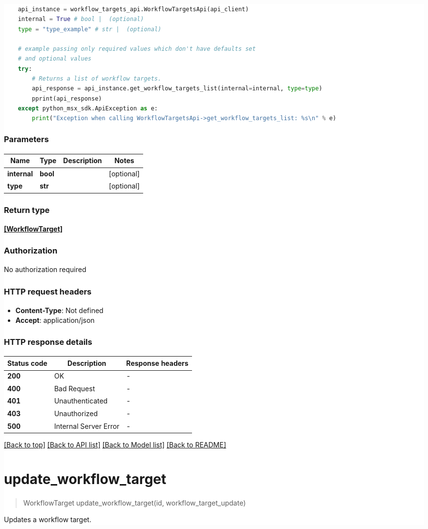 ```python
    api_instance = workflow_targets_api.WorkflowTargetsApi(api_client)
    internal = True # bool |  (optional)
    type = "type_example" # str |  (optional)

    # example passing only required values which don't have defaults set
    # and optional values
    try:
        # Returns a list of workflow targets.
        api_response = api_instance.get_workflow_targets_list(internal=internal, type=type)
        pprint(api_response)
    except python_msx_sdk.ApiException as e:
        print("Exception when calling WorkflowTargetsApi->get_workflow_targets_list: %s\n" % e)
```


### Parameters

Name | Type | Description  | Notes
------------- | ------------- | ------------- | -------------
 **internal** | **bool**|  | [optional]
 **type** | **str**|  | [optional]

### Return type

[**[WorkflowTarget]**](WorkflowTarget.md)

### Authorization

No authorization required

### HTTP request headers

 - **Content-Type**: Not defined
 - **Accept**: application/json


### HTTP response details
| Status code | Description | Response headers |
|-------------|-------------|------------------|
**200** | OK |  -  |
**400** | Bad Request |  -  |
**401** | Unauthenticated |  -  |
**403** | Unauthorized |  -  |
**500** | Internal Server Error |  -  |

[[Back to top]](#) [[Back to API list]](../README.md#documentation-for-api-endpoints) [[Back to Model list]](../README.md#documentation-for-models) [[Back to README]](../README.md)

# **update_workflow_target**
> WorkflowTarget update_workflow_target(id, workflow_target_update)

Updates a workflow target.
